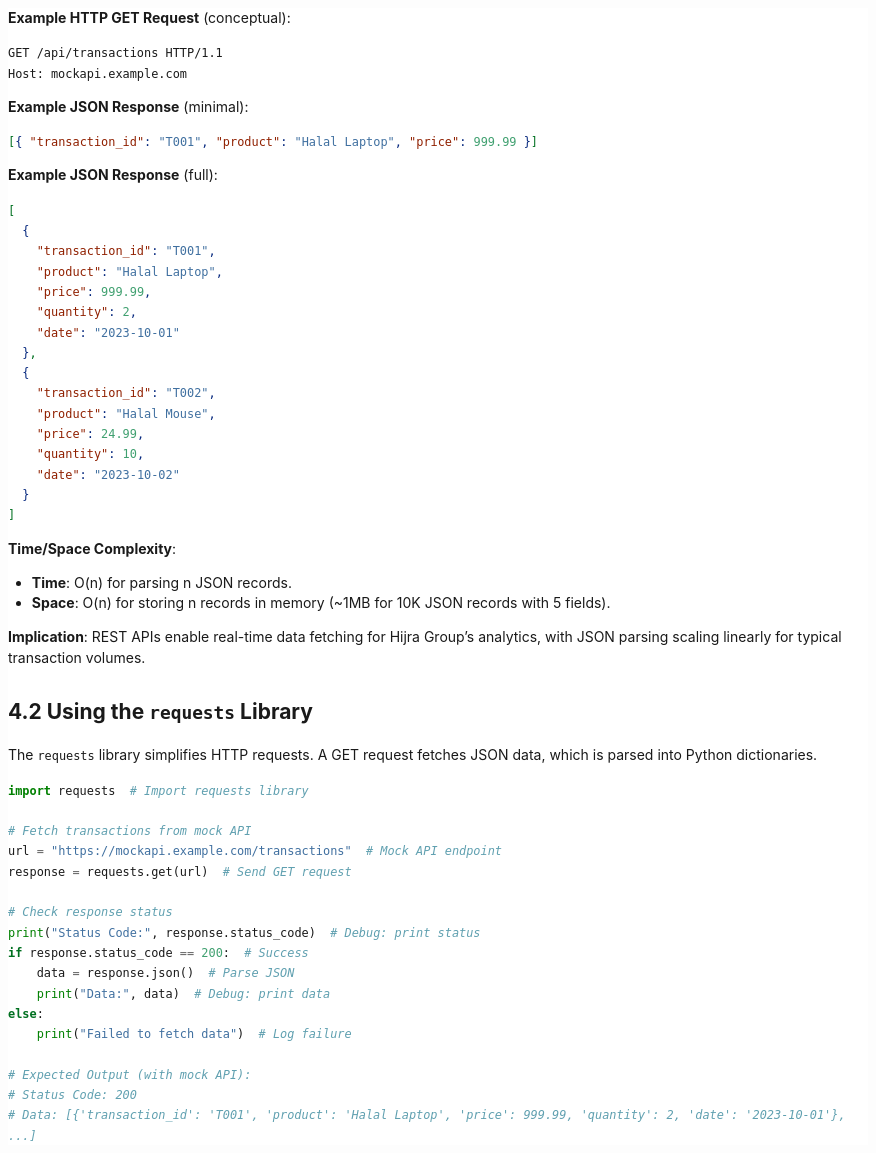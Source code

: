 **Example HTTP GET Request** (conceptual):

```
GET /api/transactions HTTP/1.1
Host: mockapi.example.com
```

**Example JSON Response** (minimal):

```json
[{ "transaction_id": "T001", "product": "Halal Laptop", "price": 999.99 }]
```

**Example JSON Response** (full):

```json
[
  {
    "transaction_id": "T001",
    "product": "Halal Laptop",
    "price": 999.99,
    "quantity": 2,
    "date": "2023-10-01"
  },
  {
    "transaction_id": "T002",
    "product": "Halal Mouse",
    "price": 24.99,
    "quantity": 10,
    "date": "2023-10-02"
  }
]
```

**Time/Space Complexity**:

- **Time**: O(n) for parsing n JSON records.
- **Space**: O(n) for storing n records in memory (\~1MB for 10K JSON records with 5 fields).

**Implication**: REST APIs enable real-time data fetching for Hijra Group’s analytics, with JSON parsing scaling linearly for typical transaction volumes.

## 4.2 Using the `requests` Library

The `requests` library simplifies HTTP requests. A GET request fetches JSON data, which is parsed into Python dictionaries.

```python
import requests  # Import requests library

# Fetch transactions from mock API
url = "https://mockapi.example.com/transactions"  # Mock API endpoint
response = requests.get(url)  # Send GET request

# Check response status
print("Status Code:", response.status_code)  # Debug: print status
if response.status_code == 200:  # Success
    data = response.json()  # Parse JSON
    print("Data:", data)  # Debug: print data
else:
    print("Failed to fetch data")  # Log failure

# Expected Output (with mock API):
# Status Code: 200
# Data: [{'transaction_id': 'T001', 'product': 'Halal Laptop', 'price': 999.99, 'quantity': 2, 'date': '2023-10-01'}, ...]
```
